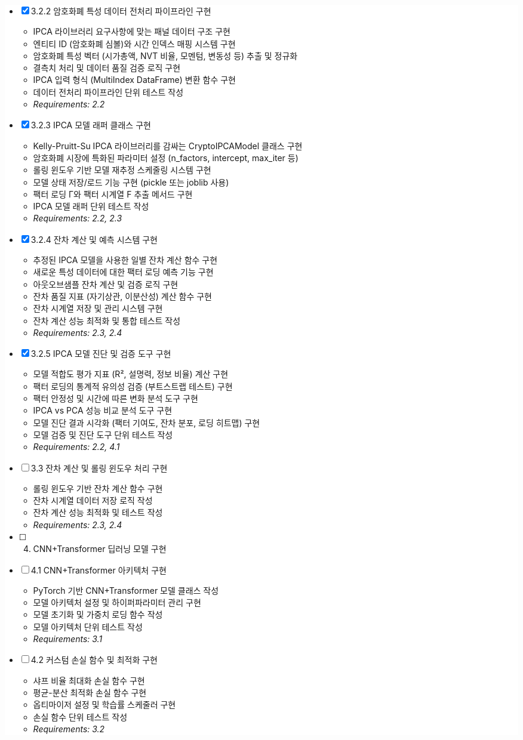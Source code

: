 - [x] 3.2.2 암호화폐 특성 데이터 전처리 파이프라인 구현
  - IPCA 라이브러리 요구사항에 맞는 패널 데이터 구조 구현
  - 엔티티 ID (암호화폐 심볼)와 시간 인덱스 매핑 시스템 구현
  - 암호화폐 특성 벡터 (시가총액, NVT 비율, 모멘텀, 변동성 등) 추출 및 정규화
  - 결측치 처리 및 데이터 품질 검증 로직 구현
  - IPCA 입력 형식 (MultiIndex DataFrame) 변환 함수 구현
  - 데이터 전처리 파이프라인 단위 테스트 작성
  - _Requirements: 2.2_

- [x] 3.2.3 IPCA 모델 래퍼 클래스 구현
  - Kelly-Pruitt-Su IPCA 라이브러리를 감싸는 CryptoIPCAModel 클래스 구현
  - 암호화폐 시장에 특화된 파라미터 설정 (n_factors, intercept, max_iter 등)
  - 롤링 윈도우 기반 모델 재추정 스케줄링 시스템 구현
  - 모델 상태 저장/로드 기능 구현 (pickle 또는 joblib 사용)
  - 팩터 로딩 Γ와 팩터 시계열 F 추출 메서드 구현
  - IPCA 모델 래퍼 단위 테스트 작성
  - _Requirements: 2.2, 2.3_

- [x] 3.2.4 잔차 계산 및 예측 시스템 구현
  - 추정된 IPCA 모델을 사용한 일별 잔차 계산 함수 구현
  - 새로운 특성 데이터에 대한 팩터 로딩 예측 기능 구현
  - 아웃오브샘플 잔차 계산 및 검증 로직 구현
  - 잔차 품질 지표 (자기상관, 이분산성) 계산 함수 구현
  - 잔차 시계열 저장 및 관리 시스템 구현
  - 잔차 계산 성능 최적화 및 통합 테스트 작성
  - _Requirements: 2.3, 2.4_

- [x] 3.2.5 IPCA 모델 진단 및 검증 도구 구현
  - 모델 적합도 평가 지표 (R², 설명력, 정보 비율) 계산 구현
  - 팩터 로딩의 통계적 유의성 검증 (부트스트랩 테스트) 구현
  - 팩터 안정성 및 시간에 따른 변화 분석 도구 구현
  - IPCA vs PCA 성능 비교 분석 도구 구현
  - 모델 진단 결과 시각화 (팩터 기여도, 잔차 분포, 로딩 히트맵) 구현
  - 모델 검증 및 진단 도구 단위 테스트 작성
  - _Requirements: 2.2, 4.1_

- [ ] 3.3 잔차 계산 및 롤링 윈도우 처리 구현
  - 롤링 윈도우 기반 잔차 계산 함수 구현
  - 잔차 시계열 데이터 저장 로직 작성
  - 잔차 계산 성능 최적화 및 테스트 작성
  - _Requirements: 2.3, 2.4_

- [ ] 4. CNN+Transformer 딥러닝 모델 구현
- [ ] 4.1 CNN+Transformer 아키텍처 구현
  - PyTorch 기반 CNN+Transformer 모델 클래스 작성
  - 모델 아키텍처 설정 및 하이퍼파라미터 관리 구현
  - 모델 초기화 및 가중치 로딩 함수 작성
  - 모델 아키텍처 단위 테스트 작성
  - _Requirements: 3.1_

- [ ] 4.2 커스텀 손실 함수 및 최적화 구현
  - 샤프 비율 최대화 손실 함수 구현
  - 평균-분산 최적화 손실 함수 구현
  - 옵티마이저 설정 및 학습률 스케줄러 구현
  - 손실 함수 단위 테스트 작성
  - _Requirements: 3.2_
